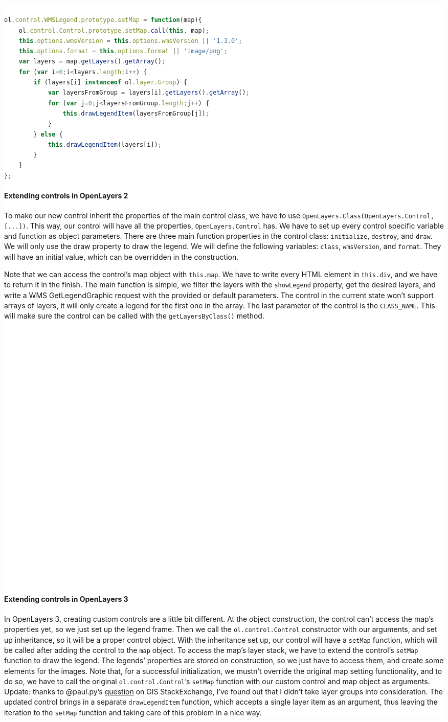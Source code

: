``` javascript

ol.control.WMSLegend.prototype.setMap = function(map){
    ol.control.Control.prototype.setMap.call(this, map);
    this.options.wmsVersion = this.options.wmsVersion || '1.3.0';
    this.options.format = this.options.format || 'image/png';
    var layers = map.getLayers().getArray();
    for (var i=0;i<layers.length;i++) {
        if (layers[i] instanceof ol.layer.Group) {
            var layersFromGroup = layers[i].getLayers().getArray();
            for (var j=0;j<layersFromGroup.length;j++) {
                this.drawLegendItem(layersFromGroup[j]);
            }
        } else {
            this.drawLegendItem(layers[i]);
        }
    }
};
```

#### Extending controls in OpenLayers 2

To make our new control inherit the properties of the main control class, we have to use `OpenLayers.Class(OpenLayers.Control, [...])`. This way, our control will have all the properties, `OpenLayers.Control` has. We have to set up every control specific variable and function as object parameters. There are three main function properties in the control class: `initialize`, `destroy`, and `draw`. We will only use the draw property to draw the legend. We will define the following variables: `class`, `wmsVersion`, and `format`. They will have an initial value, which can be overridden in the construction.

Note that we can access the control’s map object with `this.map`. We have to write every HTML element in `this.div`, and we have to return it in the finish. The main function is simple, we filter the layers with the `showLegend` property, get the desired layers, and write a WMS GetLegendGraphic request with the provided or default parameters. The control in the current state won’t support arrays of layers, it will only create a legend for the first one in the array. The last parameter of the control is the `CLASS_NAME`. This will make sure the control can be called with the `getLayersByClass()` method.

<div id="ol2map" style="height: 500px; width: 700px;"></div>

#### Extending controls in OpenLayers 3

In OpenLayers 3, creating custom controls are a little bit different. At the object construction, the control can’t access the map’s properties yet, so we just set up the legend frame. Then we call the `ol.control.Control` constructor with our arguments, and set up inheritance, so it will be a proper control object. With the inheritance set up, our control will have a `setMap` function, which will be called after adding the control to the `map` object. To access the map’s layer stack, we have to extend the control’s `setMap` function to draw the legend. The legends’ properties are stored on construction, so we just have to access them, and create some elements for the images. Note that, for a successful initialization, we mustn’t override the original map setting functionality, and to do so, we have to call the original `ol.control.Control`’s `setMap` function with our custom control and map object as arguments. Update: thanks to @paul.py’s [question](https://gis.stackexchange.com/questions/139008/openlayers-3-get-legend-not-working) on GIS StackExchange, I’ve found out that I didn’t take layer groups into consideration. The updated control brings in a separate `drawLegendItem` function, which accepts a single layer item as an argument, thus leaving the iteration to the `setMap` function and taking care of this problem in a nice way.
